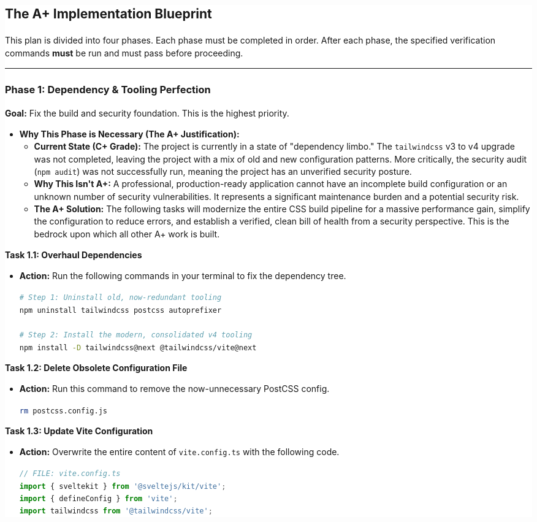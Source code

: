 
## The A+ Implementation Blueprint

This plan is divided into four phases. Each phase must be completed in order. After each phase, the specified verification commands **must** be run and must pass before proceeding.

---

### **Phase 1: Dependency & Tooling Perfection**

**Goal:** Fix the build and security foundation. This is the highest priority.

- **Why This Phase is Necessary (The A+ Justification):**
    - **Current State (C+ Grade):** The project is currently in a state of "dependency limbo." The `tailwindcss` v3 to v4 upgrade was not completed, leaving the project with a mix of old and new configuration patterns. More critically, the security audit (`npm audit`) was not successfully run, meaning the project has an unverified security posture.
    - **Why This Isn't A+:** A professional, production-ready application cannot have an incomplete build configuration or an unknown number of security vulnerabilities. It represents a significant maintenance burden and a potential security risk.
    - **The A+ Solution:** The following tasks will modernize the entire CSS build pipeline for a massive performance gain, simplify the configuration to reduce errors, and establish a verified, clean bill of health from a security perspective. This is the bedrock upon which all other A+ work is built.

**Task 1.1: Overhaul Dependencies**

- **Action:** Run the following commands in your terminal to fix the dependency tree.

    ```bash
    # Step 1: Uninstall old, now-redundant tooling
    npm uninstall tailwindcss postcss autoprefixer

    # Step 2: Install the modern, consolidated v4 tooling
    npm install -D tailwindcss@next @tailwindcss/vite@next
    ```

**Task 1.2: Delete Obsolete Configuration File**

- **Action:** Run this command to remove the now-unnecessary PostCSS config.
    ```bash
    rm postcss.config.js
    ```

**Task 1.3: Update Vite Configuration**

- **Action:** Overwrite the entire content of `vite.config.ts` with the following code.

    ```typescript
    // FILE: vite.config.ts
    import { sveltekit } from '@sveltejs/kit/vite';
    import { defineConfig } from 'vite';
    import tailwindcss from '@tailwindcss/vite';

